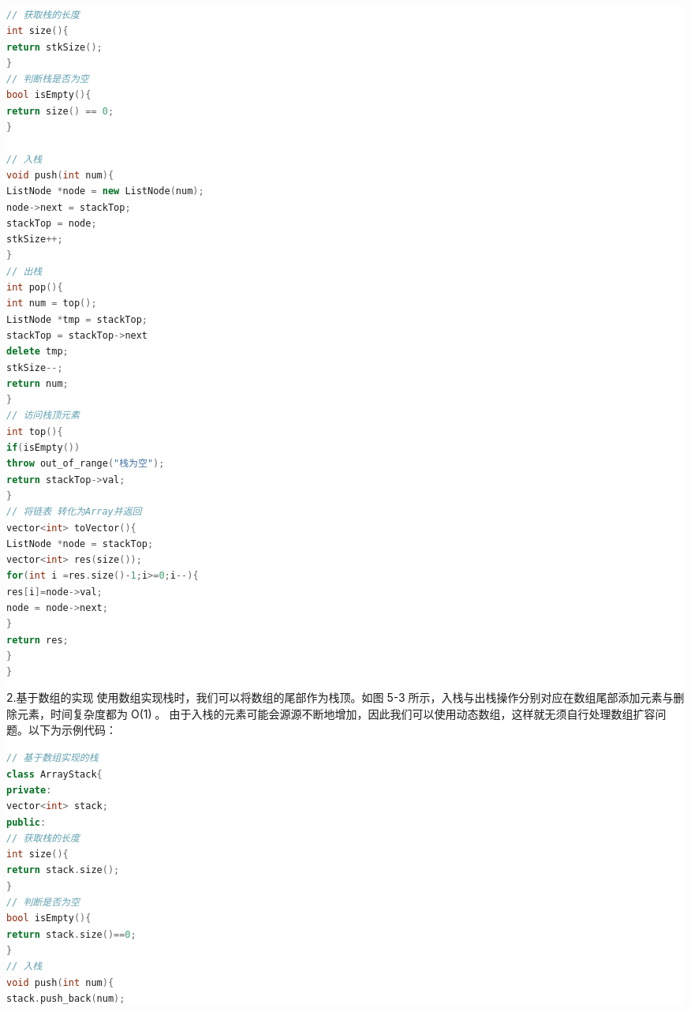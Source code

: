 ```cpp
// 获取栈的长度
int size(){
return stkSize();
}
// 判断栈是否为空
bool isEmpty(){
return size() == 0;
}

// 入栈
void push(int num){
ListNode *node = new ListNode(num);
node->next = stackTop;
stackTop = node;
stkSize++;
}
// 出栈
int pop(){
int num = top();
ListNode *tmp = stackTop;
stackTop = stackTop->next
delete tmp;
stkSize--;
return num;
}
// 访问栈顶元素
int top(){
if(isEmpty())
throw out_of_range("栈为空");
return stackTop->val;
}
// 将链表 转化为Array并返回
vector<int> toVector(){
ListNode *node = stackTop;
vector<int> res(size());
for(int i =res.size()-1;i>=0;i--){
res[i]=node->val;
node = node->next;
}
return res;
}
}
```

2.基于数组的实现
使用数组实现栈时，我们可以将数组的尾部作为栈顶。如图 5-3 所示，入栈与出栈操作分别对应在数组尾部添加元素与删除元素，时间复杂度都为 O(1) 。
由于入栈的元素可能会源源不断地增加，因此我们可以使用动态数组，这样就无须自行处理数组扩容问题。以下为示例代码：
```cpp
// 基于数组实现的栈
class ArrayStack{
private:
vector<int> stack;
public:
// 获取栈的长度
int size(){
return stack.size();
}
// 判断是否为空
bool isEmpty(){
return stack.size()==0;
}
// 入栈
void push(int num){
stack.push_back(num);
```